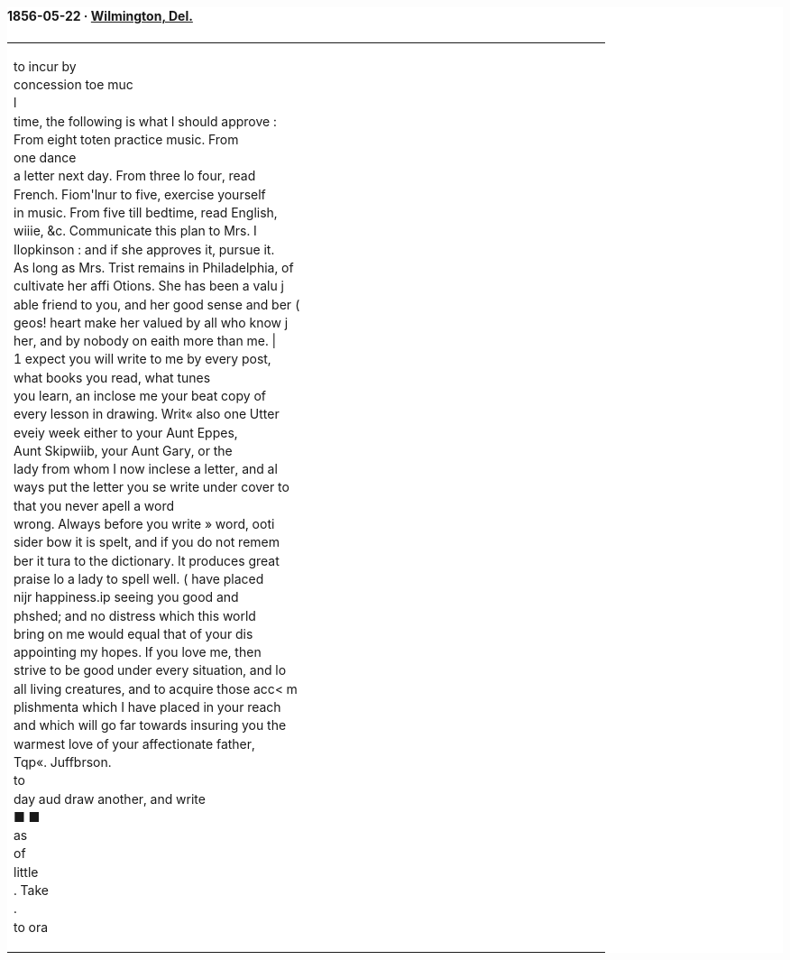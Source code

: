 #### 1856-05-22 &middot; [Wilmington, Del.](http://dbpedia.org/resource/Wilmington%2C_Delaware)

<table style="width: 100%;"><tr><td style="width: 50%">

  
to incur by  
concession toe muc  
l  
time, the following is what I should approve :  
From eight toten practice music. From  
one dance  
a letter next day. From three lo four, read  
French. Fiom&#x27;lnur to five, exercise yourself  
in music. From five till bedtime, read English,  
wiiie, &amp;c. Communicate this plan to Mrs. I  
Ilopkinson : and if she approves it, pursue it.  
As long as Mrs. Trist remains in Philadelphia, of  
cultivate her affi Otions. She has been a valu j  
able friend to you, and her good sense and ber (  
geos! heart make her valued by all who know j  
her, and by nobody on eaith more than me. |  
1 expect you will write to me by every post,  
what books you read, what tunes  
you learn, an inclose me your beat copy of  
every lesson in drawing. Writ« also one Utter  
eveiy week either to your Aunt Eppes,  
Aunt Skipwiib, your Aunt Gary, or the  
lady from whom I now inclese a letter, and al­  
ways put the letter you se write under cover to  
that you never apell a word  
wrong. Always before you write » word, ooti  
sider bow it is spelt, and if you do not remem­  
ber it tura to the dictionary. It produces great  
praise lo a lady to spell well. ( have placed  
nijr happiness.ip seeing you good and  
phshed; and no distress which this world  
bring on me would equal that of your dis  
appointing my hopes. If you love me, then  
strive to be good under every situation, and lo  
all living creatures, and to acquire those acc&lt; m­  
plishmenta which I have placed in your reach  
and which will go far towards insuring you the  
warmest love of your affectionate father,  
Tqp«. Juffbrson.  
to  
day aud draw another, and write  
■ ■  
as  
of  
little  
. Take  
.  
to ora  
  